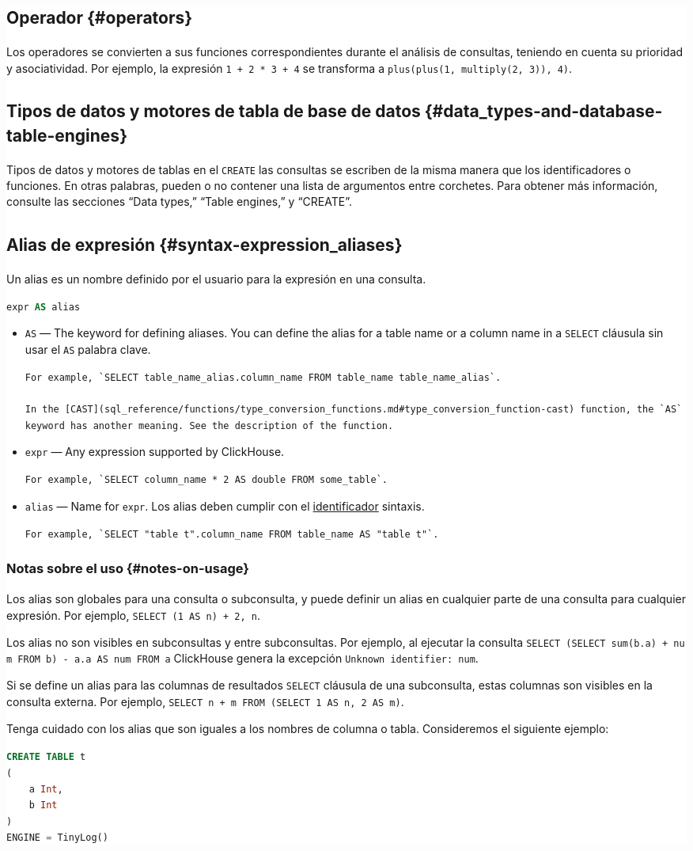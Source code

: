 ## Operador {#operators}

Los operadores se convierten a sus funciones correspondientes durante el análisis de consultas, teniendo en cuenta su prioridad y asociatividad.
Por ejemplo, la expresión `1 + 2 * 3 + 4` se transforma a `plus(plus(1, multiply(2, 3)), 4)`.

## Tipos de datos y motores de tabla de base de datos {#data_types-and-database-table-engines}

Tipos de datos y motores de tablas en el `CREATE` las consultas se escriben de la misma manera que los identificadores o funciones. En otras palabras, pueden o no contener una lista de argumentos entre corchetes. Para obtener más información, consulte las secciones “Data types,” “Table engines,” y “CREATE”.

## Alias de expresión {#syntax-expression_aliases}

Un alias es un nombre definido por el usuario para la expresión en una consulta.

``` sql
expr AS alias
```

-   `AS` — The keyword for defining aliases. You can define the alias for a table name or a column name in a `SELECT` cláusula sin usar el `AS` palabra clave.

        For example, `SELECT table_name_alias.column_name FROM table_name table_name_alias`.

        In the [CAST](sql_reference/functions/type_conversion_functions.md#type_conversion_function-cast) function, the `AS` keyword has another meaning. See the description of the function.

-   `expr` — Any expression supported by ClickHouse.

        For example, `SELECT column_name * 2 AS double FROM some_table`.

-   `alias` — Name for `expr`. Los alias deben cumplir con el [identificador](#syntax-identifiers) sintaxis.

        For example, `SELECT "table t".column_name FROM table_name AS "table t"`.

### Notas sobre el uso {#notes-on-usage}

Los alias son globales para una consulta o subconsulta, y puede definir un alias en cualquier parte de una consulta para cualquier expresión. Por ejemplo, `SELECT (1 AS n) + 2, n`.

Los alias no son visibles en subconsultas y entre subconsultas. Por ejemplo, al ejecutar la consulta `SELECT (SELECT sum(b.a) + num FROM b) - a.a AS num FROM a` ClickHouse genera la excepción `Unknown identifier: num`.

Si se define un alias para las columnas de resultados `SELECT` cláusula de una subconsulta, estas columnas son visibles en la consulta externa. Por ejemplo, `SELECT n + m FROM (SELECT 1 AS n, 2 AS m)`.

Tenga cuidado con los alias que son iguales a los nombres de columna o tabla. Consideremos el siguiente ejemplo:

``` sql
CREATE TABLE t
(
    a Int,
    b Int
)
ENGINE = TinyLog()
```
